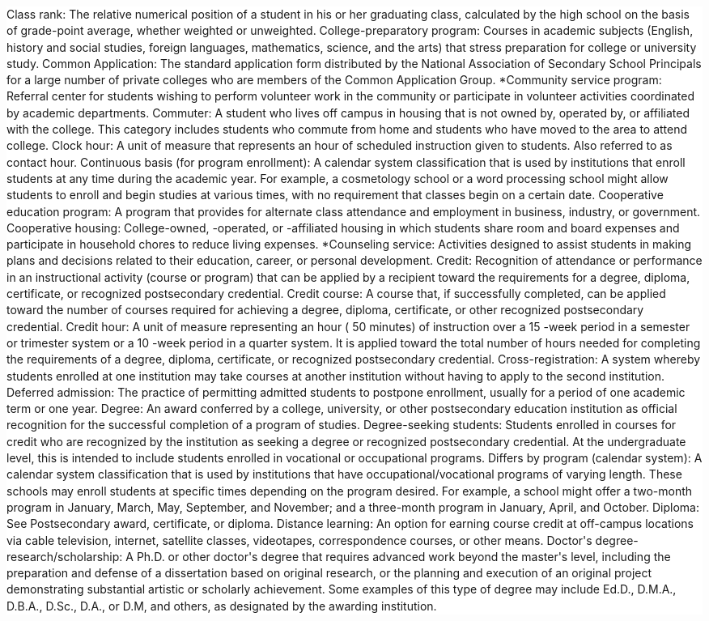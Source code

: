 Class rank: The relative numerical position of a student in his or her graduating class, calculated by the high school on the basis of grade-point average, whether weighted or unweighted.
College-preparatory program: Courses in academic subjects (English, history and social studies, foreign languages, mathematics, science, and the arts) that stress preparation for college or university study.
Common Application: The standard application form distributed by the National Association of Secondary School Principals for a large number of private colleges who are members of the Common Application Group.
*Community service program: Referral center for students wishing to perform volunteer work in the community or participate in volunteer activities coordinated by academic departments.
Commuter: A student who lives off campus in housing that is not owned by, operated by, or affiliated with the college. This category includes students who commute from home and students who have moved to the area to attend college.
Clock hour: A unit of measure that represents an hour of scheduled instruction given to students. Also referred to as contact hour.
Continuous basis (for program enrollment): A calendar system classification that is used by institutions that enroll students at any time during the academic year. For example, a cosmetology school or a word processing school might allow students to enroll and begin studies at various times, with no requirement that classes begin on a certain date.
Cooperative education program: A program that provides for alternate class attendance and employment in business, industry, or government.
Cooperative housing: College-owned, -operated, or -affiliated housing in which students share room and board expenses and participate in household chores to reduce living expenses.
*Counseling service: Activities designed to assist students in making plans and decisions related to their education, career, or personal development.
Credit: Recognition of attendance or performance in an instructional activity (course or program) that can be applied by a recipient toward the requirements for a degree, diploma, certificate, or recognized postsecondary credential.
Credit course: A course that, if successfully completed, can be applied toward the number of courses required for achieving a degree, diploma, certificate, or other recognized postsecondary credential.
Credit hour: A unit of measure representing an hour ( 50 minutes) of instruction over a 15 -week period in a semester or trimester system or a 10 -week period in a quarter system. It is applied toward the total number of hours needed for completing the requirements of a degree, diploma, certificate, or recognized postsecondary credential.
Cross-registration: A system whereby students enrolled at one institution may take courses at another institution without having to apply to the second institution.
Deferred admission: The practice of permitting admitted students to postpone enrollment, usually for a period of one academic term or one year.
Degree: An award conferred by a college, university, or other postsecondary education institution as official recognition for the successful completion of a program of studies.
Degree-seeking students: Students enrolled in courses for credit who are recognized by the institution as seeking a degree or recognized postsecondary credential. At the undergraduate level, this is intended to include students enrolled in vocational or occupational programs.
Differs by program (calendar system): A calendar system classification that is used by institutions that have occupational/vocational programs of varying length. These schools may enroll students at specific times depending on the program desired. For example, a school might offer a two-month program in January, March, May, September, and November; and a three-month program in January, April, and October.
Diploma: See Postsecondary award, certificate, or diploma.
Distance learning: An option for earning course credit at off-campus locations via cable television, internet, satellite classes, videotapes, correspondence courses, or other means.
Doctor's degree-research/scholarship: A Ph.D. or other doctor's degree that requires advanced work beyond the master's level, including the preparation and defense of a dissertation based on original research, or the planning and execution of an original project demonstrating substantial artistic or scholarly achievement. Some examples of this type of degree may include Ed.D., D.M.A., D.B.A., D.Sc., D.A., or D.M, and others, as designated by the awarding institution.
